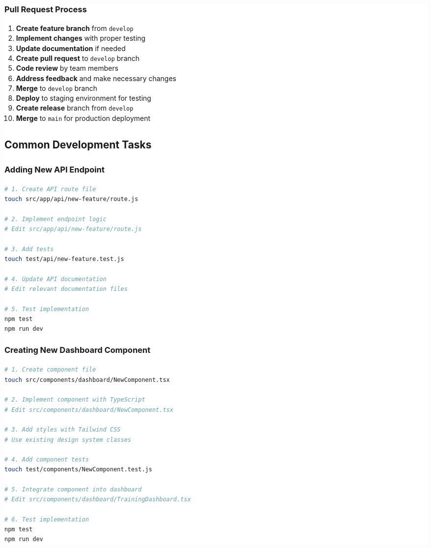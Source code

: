 ### Pull Request Process
1. **Create feature branch** from `develop`
2. **Implement changes** with proper testing
3. **Update documentation** if needed
4. **Create pull request** to `develop` branch
5. **Code review** by team members
6. **Address feedback** and make necessary changes
7. **Merge** to `develop` branch
8. **Deploy** to staging environment for testing
9. **Create release** branch from `develop`
10. **Merge** to `main` for production deployment

## Common Development Tasks

### Adding New API Endpoint
```bash
# 1. Create API route file
touch src/app/api/new-feature/route.js

# 2. Implement endpoint logic
# Edit src/app/api/new-feature/route.js

# 3. Add tests
touch test/api/new-feature.test.js

# 4. Update API documentation
# Edit relevant documentation files

# 5. Test implementation
npm test
npm run dev
```

### Creating New Dashboard Component
```bash
# 1. Create component file
touch src/components/dashboard/NewComponent.tsx

# 2. Implement component with TypeScript
# Edit src/components/dashboard/NewComponent.tsx

# 3. Add styles with Tailwind CSS
# Use existing design system classes

# 4. Add component tests
touch test/components/NewComponent.test.js

# 5. Integrate component into dashboard
# Edit src/components/dashboard/TrainingDashboard.tsx

# 6. Test implementation
npm test
npm run dev
```
